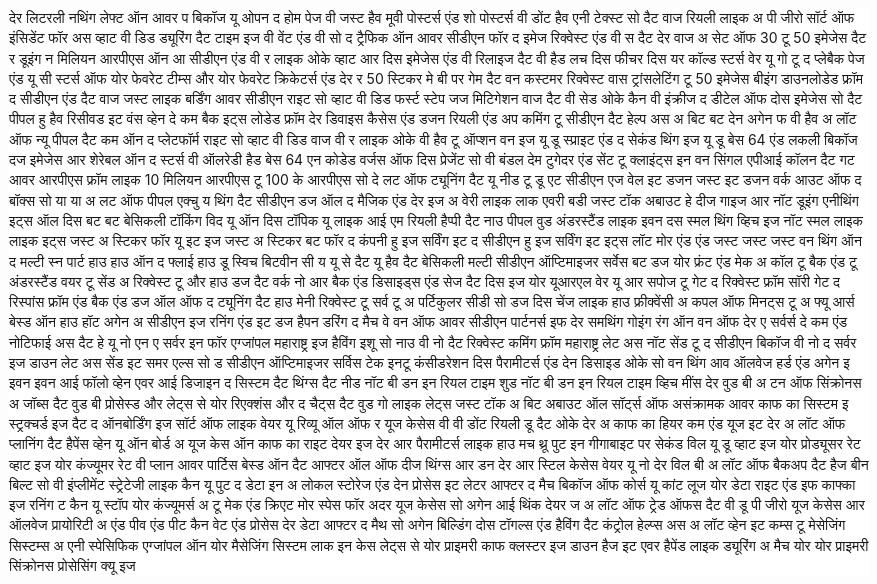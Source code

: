 देर लिटरली नथिंग लेफ्ट ऑन आवर प बिकॉज यू ओपन द होम पेज वी जस्ट हैव मूवी पोस्टर्स
एंड शो पोस्टर्स वी डोंट हैव एनी टेक्स्ट सो दैट वाज रियली लाइक अ पी जीरो सॉर्ट ऑफ इंसिडेंट फॉर अस व्हाट वी डिड ड्यूरिंग
दैट टाइम इज वी वेंट एंड वी सो द ट्रैफिक ऑन आवर सीडीएन फॉर द इमेज रिक्वेस्ट एंड
वी स दैट देर वाज अ सेट ऑफ 30 टू 50 इमेजेस दैट र डूइंग न मिलियन आरपीएस ऑन आ
सीडीएन एंड वी र लाइक ओके व्हाट आर दिस इमेजेस एंड वी रिलाइज दैट वी हैड लच दिस
फीचर दिस यर कॉल्ड स्टर्स वेर यू गो टू द प्लेबैक पेज एंड यू सी स्टर्स ऑफ योर
फेवरेट टीम्स और योर फेवरेट क्रिकेटर्स एंड देर र 50 स्टिकर मे बी पर गेम दैट वन
कस्टमर रिक्वेस्ट वास ट्रांसलेटिंग टू 50 इमेजेस बीइंग डाउनलोडेड फ्रॉम द सीडीएन
एंड दैट वाज जस्ट लाइक बर्डिंग आवर सीडीएन राइट सो व्हाट वी डिड फर्स्ट स्टेप जज
मिटिगेशन वाज दैट वी सेड ओके कैन वी इंक्रीज द डीटेल ऑफ दोस इमेजेस सो दैट पीपल हु हैव रिसीवड इट वंस व्हेन दे कम
बैक इट्स लोडेड फ्रॉम देर डिवाइस कैसेस एंड डजन रियली एंड अप कमिंग टू सीडीएन दैट
हेल्प अस अ बिट बट देन अगेन फ वी हैव अ लॉट ऑफ न्यू पीपल दैट कम ऑन द प्लेटफॉर्म
राइट सो व्हाट वी डिड वाज वी र लाइक ओके वी हैव टू ऑप्शन वन इज यू डू स्प्राइट एंड
द सेकंड थिंग इज यू डू बेस 64 एंड लकली बिकॉज दज इमेजेस आर शेरेबल ऑन द स्टर्स वी
ऑलरेडी हैड बेस 64 एन कोडेड वर्जस ऑफ दिस प्रेजेंट सो वी बंडल देम टुगेदर एंड सेंट
टू क्लाइंट्स इन वन सिंगल एपीआई कॉलन दैट गट आवर आरपीएस फ्रॉम लाइक 10 मिलियन
आरपीएस टू 100 के आरपीएस सो दे लट ऑफ ट्यूनिंग दैट यू नीड टू डू एट सीडीएन एज
वेल इट डजन जस्ट इट डजन वर्क आउट ऑफ द बॉक्स सो या या अ लट ऑफ पीपल एक्चु य थिंग
दैट सीडीएन डज ऑल द मैजिक एंड देर इज अ वेरी लाइक लाक एवरी बडी जस्ट टॉक अबाउट हे दीज गाइज आर नॉट डूइंग एनीथिंग इट्स ऑल
दिस बट बट बेसिकली टॉकिंग विद यू ऑन दिस टॉपिक यू लाइक आई एम रियली हैप्पी दैट नाउ
पीपल वुड अंडरस्टैंड लाइक इवन दस स्मल थिंग व्हिच इज नॉट स्मल लाइक लाइक इट्स जस्ट अ स्टिकर फॉर यू इट इज जस्ट अ स्टिकर
बट फॉर द कंपनी हु इज सर्विंग इट द सीडीएन हु इज सर्विंग इट इट्स लॉट मोर एंड एंड
जस्ट जस्ट जस्ट वन थिंग ऑन द मल्टी स्न पार्ट हाउ हाउ ऑन द फ्लाई हाउ डू स्विच बिटवीन सी य यू से दैट यू हैव दैट बेसिकली
मल्टी सीडीएन ऑप्टिमाइजर सर्वेस बट डज योर फ्रंट एंड मेक अ कॉल टू बैक एंड टू अंडरस्टैंड वयर टू सेंड अ रिक्वेस्ट टू और
हाउ डज दैट वर्क नो आर बैक एंड डिसाइड्स एंड सेज दैट दिस इज योर यूआरएल वेर यू आर सपोज टू गेट द रिक्वेस्ट फ्रॉम सॉरी गेट द
रिस्पांस फ्रॉम एंड बैक एंड डज ऑल ऑफ द ट्यूनिंग दैट हाउ मेनी रिक्वेस्ट टू सर्व टू अ पर्टिकुलर सीडी सो डज दिस चेंज लाइक
हाउ फ्रीक्वेंसी अ कपल ऑफ मिनट्स टू अ फ्यू आर्स बेस्ड ऑन
हाउ हॉट अगेन अ सीडीएन इज रनिंग एंड इट डज हैपन डरिंग द मैच वे वन ऑफ आवर सीडीएन पार्टनर्स इफ देर समथिंग गोइंग रंग ऑन वन
ऑफ देर ए सर्वर्स दे कम एंड नोटिफाई अस दैट हे यू नो एन ए सर्वर इन फॉर एग्जांपल महाराष्ट्र इज हैविंग इशू सो नाउ वी नो
दैट रिक्वेस्ट कमिंग फ्रॉम महाराष्ट्र लेट अस नॉट सेंड टू द सीडीएन बिकॉज वी नो द सर्वर इज डाउन लेट अस सेंड इट समर एल्स सो
ड सीडीएन ऑप्टिमाइजर सर्विस टेक इनटू कंसीडरेशन दिस पैरामीटर्स एंड देन डिसाइड
ओके सो वन थिंग आव ऑलवेज हर्ड एंड अगेन इ इवन इवन आई फॉलो व्हेन एवर आई डिजाइन द
सिस्टम दैट थिंग्स दैट नीड नॉट बी डन इन रियल टाइम शुड नॉट बी डन इन रियल टाइम व्हिच मींस देर वुड बी अ टन ऑफ सिंक्रोनस
अ जॉब्स दैट वुड बी प्रोसेस्ड और लेट्स से योर रिएक्शंस और द चैट्स दैट वुड गो लाइक
लेट्स जस्ट टॉक अ बिट अबाउट ऑल सॉर्ट्स ऑफ असंक्रामक
आवर काफ का सिस्टम इ स्ट्रक्चर्ड इज दैट द ऑनबोर्डिंग इज सॉर्ट ऑफ लाइक वेयर यू
रिव्यू ऑल ऑफ र यूज केसेस वी वी डोंट रियली डू दैट ओके देर अ काफ का हियर कम
एंड यूज इट देर अ लॉट ऑफ प्लानिंग दैट हैपेंस व्हेन यू ऑन बोर्ड अ यूज केस ऑन काफ का राइट देयर इज देर आर पैरामीटर्स
लाइक हाउ मच थ्रू पुट इन गीगाबाइट पर सेकंड विल यू डू व्हाट इज योर प्रोड्यूसर रेट व्हाट इज योर कंज्यूमर रेट वी प्लान
आवर पार्टिस बेस्ड ऑन दैट आफ्टर ऑल ऑफ दीज थिंग्स आर डन देर आर स्टिल केसेस वेयर यू
नो देर विल बी अ लॉट ऑफ बैकअप दैट हैज बीन बिल्ट सो वी इंप्लीमेंट स्ट्रेटेजी लाइक
कैन यू पुट द डेटा इन अ लोकल स्टोरेज एंड देन प्रोसेस इट लेटर आफ्टर द मैच बिकॉज ऑफ
कोर्स यू कांट लूज योर डेटा राइट एंड इफ काफ्का इज रनिंग ट कैन यू स्टॉप योर
कंज्यूमर्स अ टू मेक एंड क्रिएट मोर स्पेस फॉर अदर यूज केसेस सो अगेन आई थिंक देयर ज
अ लॉट ऑफ ट्रेड ऑफस दैट वी डू पी जीरो यूज केसेस आर ऑलवेज प्रायोरिटी अ एंड पीव एंड
पीट कैन वेट एंड प्रोसेस देर डेटा आफ्टर द मैथ सो अगेन बिल्डिंग दोस टॉगल्स एंड हैविंग दैट कंट्रोल हेल्प्स अस अ लॉट
व्हेन इट कम्स टू मेसेजिंग सिस्टम्स अ एनी स्पेसिफिक एग्जांपल ऑन योर
मैसेजिंग सिस्टम लाक इन केस लेट्स से योर प्राइमरी काफ क्लस्टर इज डाउन हैज इट एवर
हैपेंड लाइक ड्यूरिंग अ मैच योर योर प्राइमरी सिंक्रोनस प्रोसेसिंग क्यू इज